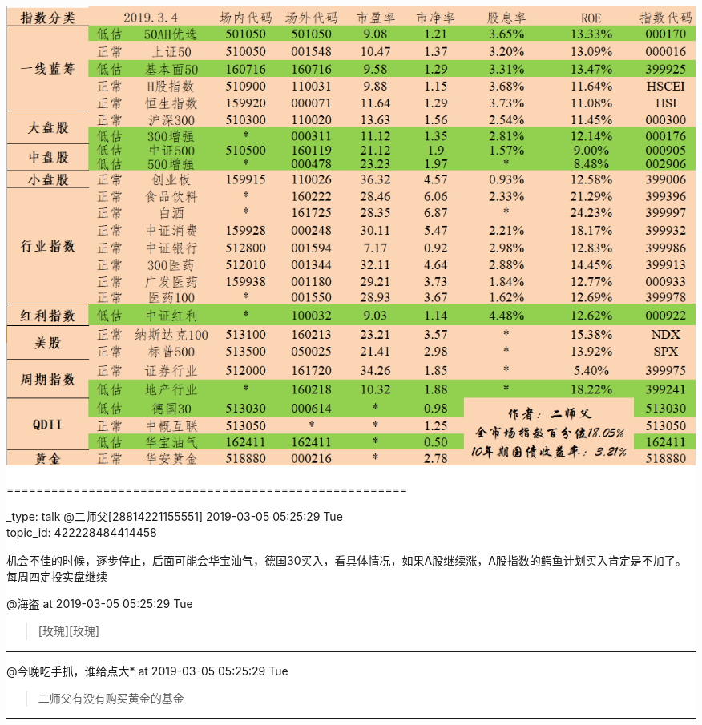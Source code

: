 ![](pic/FlsR/FlsRSZf5vPbKmRbYZ1f_C91U_gzh.jpg)

======================================================






_type: talk
@二师父[28814221155551]
2019-03-05 05:25:29 Tue  
topic_id: 422228484414458

<e type="hashtag" hid="881251425252" title="#鳄鱼计划#" /> 机会不佳的时候，逐步停止，后面可能会华宝油气，德国30买入，看具体情况，如果A股继续涨，A股指数的鳄鱼计划买入肯定是不加了。每周四定投实盘继续

@海盗 at 2019-03-05 05:25:29 Tue

> [玫瑰][玫瑰]

----------

@今晚吃手抓，谁给点大* at 2019-03-05 05:25:29 Tue

> 二师父有没有购买黄金的基金

----------
